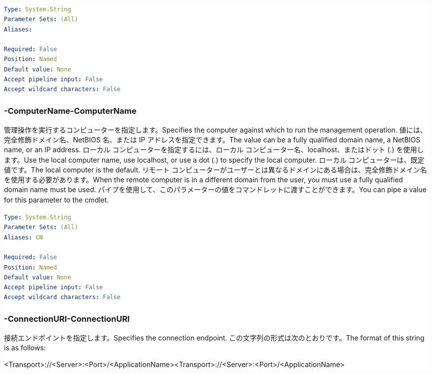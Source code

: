 ```yaml
Type: System.String
Parameter Sets: (All)
Aliases:

Required: False
Position: Named
Default value: None
Accept pipeline input: False
Accept wildcard characters: False
```

### <span data-ttu-id="0cd72-180">-ComputerName</span><span class="sxs-lookup"><span data-stu-id="0cd72-180">-ComputerName</span></span>
<span data-ttu-id="0cd72-181">管理操作を実行するコンピューターを指定します。</span><span class="sxs-lookup"><span data-stu-id="0cd72-181">Specifies the computer against which to run the management operation.</span></span>
<span data-ttu-id="0cd72-182">値には、完全修飾ドメイン名、NetBIOS 名、または IP アドレスを指定できます。</span><span class="sxs-lookup"><span data-stu-id="0cd72-182">The value can be a fully qualified domain name, a NetBIOS name, or an IP address.</span></span>
<span data-ttu-id="0cd72-183">ローカル コンピューターを指定するには、ローカル コンピューター名、localhost、またはドット (.) を使用します。</span><span class="sxs-lookup"><span data-stu-id="0cd72-183">Use the local computer name, use localhost, or use a dot (.) to specify the local computer.</span></span>
<span data-ttu-id="0cd72-184">ローカル コンピューターは、既定値です。</span><span class="sxs-lookup"><span data-stu-id="0cd72-184">The local computer is the default.</span></span>
<span data-ttu-id="0cd72-185">リモート コンピューターがユーザーとは異なるドメインにある場合は、完全修飾ドメイン名を使用する必要があります。</span><span class="sxs-lookup"><span data-stu-id="0cd72-185">When the remote computer is in a different domain from the user, you must use a fully qualified domain name must be used.</span></span>
<span data-ttu-id="0cd72-186">パイプを使用して、このパラメーターの値をコマンドレットに渡すことができます。</span><span class="sxs-lookup"><span data-stu-id="0cd72-186">You can pipe a value for this parameter to the cmdlet.</span></span>

```yaml
Type: System.String
Parameter Sets: (All)
Aliases: CN

Required: False
Position: Named
Default value: None
Accept pipeline input: False
Accept wildcard characters: False
```

### <span data-ttu-id="0cd72-187">-ConnectionURI</span><span class="sxs-lookup"><span data-stu-id="0cd72-187">-ConnectionURI</span></span>
<span data-ttu-id="0cd72-188">接続エンドポイントを指定します。</span><span class="sxs-lookup"><span data-stu-id="0cd72-188">Specifies the connection endpoint.</span></span>
<span data-ttu-id="0cd72-189">この文字列の形式は次のとおりです。</span><span class="sxs-lookup"><span data-stu-id="0cd72-189">The format of this string is as follows:</span></span>

<span data-ttu-id="0cd72-190">\<Transport\>://\<Server\>:\<Port\>/\<ApplicationName\></span><span class="sxs-lookup"><span data-stu-id="0cd72-190">\<Transport\>://\<Server\>:\<Port\>/\<ApplicationName\></span></span>
